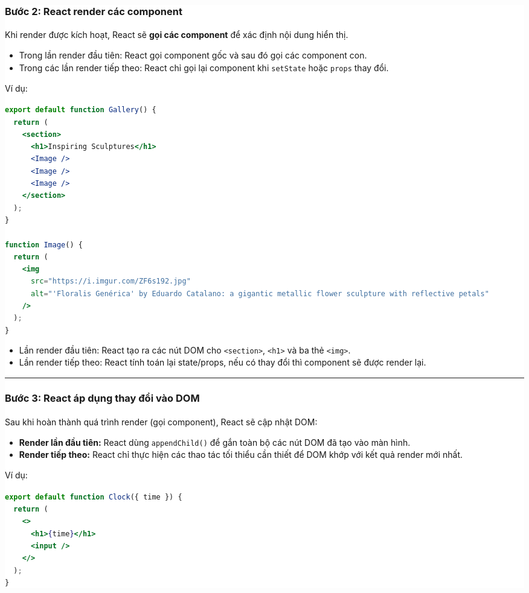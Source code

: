 
### Bước 2: React render các component

Khi render được kích hoạt, React sẽ **gọi các component** để xác định nội dung hiển thị.

* Trong lần render đầu tiên: React gọi component gốc và sau đó gọi các component con.
* Trong các lần render tiếp theo: React chỉ gọi lại component khi `setState` hoặc `props` thay đổi.

Ví dụ:

```jsx
export default function Gallery() {
  return (
    <section>
      <h1>Inspiring Sculptures</h1>
      <Image />
      <Image />
      <Image />
    </section>
  );
}

function Image() {
  return (
    <img
      src="https://i.imgur.com/ZF6s192.jpg"
      alt="'Floralis Genérica' by Eduardo Catalano: a gigantic metallic flower sculpture with reflective petals"
    />
  );
}
```

* Lần render đầu tiên: React tạo ra các nút DOM cho `<section>`, `<h1>` và ba thẻ `<img>`.
* Lần render tiếp theo: React tính toán lại state/props, nếu có thay đổi thì component sẽ được render lại.

---

### Bước 3: React áp dụng thay đổi vào DOM

Sau khi hoàn thành quá trình render (gọi component), React sẽ cập nhật DOM:

* **Render lần đầu tiên:** React dùng `appendChild()` để gắn toàn bộ các nút DOM đã tạo vào màn hình.
* **Render tiếp theo:** React chỉ thực hiện các thao tác tối thiểu cần thiết để DOM khớp với kết quả render mới nhất.

Ví dụ:

```jsx
export default function Clock({ time }) {
  return (
    <>
      <h1>{time}</h1>
      <input />
    </>
  );
}
```
